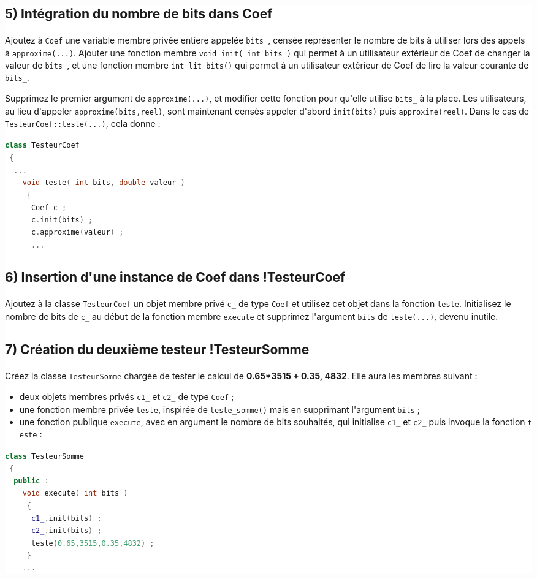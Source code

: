 ## 5\) Intégration du nombre de bits dans Coef

Ajoutez à `Coef` une variable membre privée entiere appelée `bits_`, censée représenter le nombre de bits à utiliser lors des appels à `approxime(...)`. Ajouter une fonction membre `void init( int bits )` qui permet à un utilisateur extérieur de Coef de changer la valeur de `bits_`, et une fonction membre `int lit_bits()` qui permet à un utilisateur extérieur de Coef de lire la valeur courante de `bits_`.

Supprimez le premier argument de `approxime(...)`, et modifier cette fonction pour qu'elle utilise `bits_` à la place. Les utilisateurs, au lieu d'appeler `approxime(bits,reel)`, sont maintenant censés appeler d'abord `init(bits)` puis `approxime(reel)`. Dans le cas de `TesteurCoef::teste(...)`, cela donne :

``` cpp
class TesteurCoef
 {
  ...
    void teste( int bits, double valeur )
     {
      Coef c ;
      c.init(bits) ;
      c.approxime(valeur) ;
      ...
```

## 6\) Insertion d'une instance de Coef dans \!TesteurCoef

Ajoutez à la classe `TesteurCoef` un objet membre privé `c_` de type `Coef` et utilisez cet objet dans la fonction `teste`. Initialisez le nombre de bits de `c_` au début de la fonction membre `execute` et supprimez l'argument `bits` de `teste(...)`, devenu inutile.

## 7\) Création du deuxième testeur \!TesteurSomme

Créez la classe `TesteurSomme` chargée de tester le calcul de **0.65\*3515 + 0.35, 4832**. Elle aura les membres suivant :

  - deux objets membres privés `c1_` et `c2_` de type `Coef` ;
  - une fonction membre privée `teste`, inspirée de `teste_somme()` mais en supprimant l'argument `bits` ;
  - une fonction publique `execute`, avec en argument le nombre de bits souhaités, qui initialise `c1_` et `c2_` puis invoque la fonction `teste` :



``` cpp
class TesteurSomme
 {
  public :
    void execute( int bits )
     {
      c1_.init(bits) ;
      c2_.init(bits) ;
      teste(0.65,3515,0.35,4832) ;
     }
    ...
```
